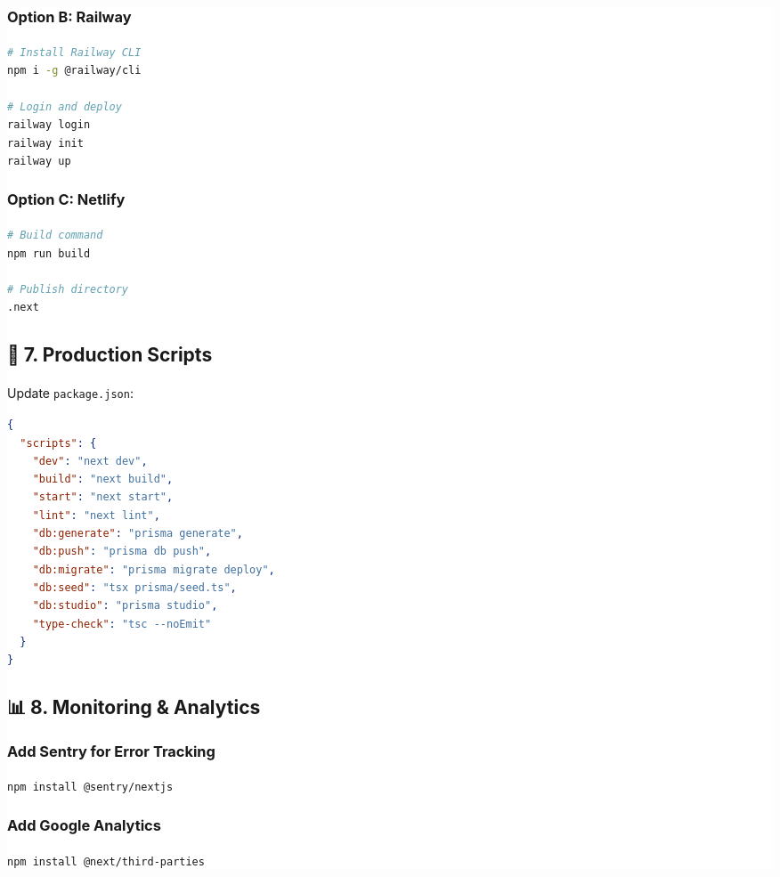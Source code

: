 ### Option B: Railway
```bash
# Install Railway CLI
npm i -g @railway/cli

# Login and deploy
railway login
railway init
railway up
```

### Option C: Netlify
```bash
# Build command
npm run build

# Publish directory
.next
```

## 🔧 7. Production Scripts

Update `package.json`:
```json
{
  "scripts": {
    "dev": "next dev",
    "build": "next build",
    "start": "next start",
    "lint": "next lint",
    "db:generate": "prisma generate",
    "db:push": "prisma db push",
    "db:migrate": "prisma migrate deploy",
    "db:seed": "tsx prisma/seed.ts",
    "db:studio": "prisma studio",
    "type-check": "tsc --noEmit"
  }
}
```

## 📊 8. Monitoring & Analytics

### Add Sentry for Error Tracking
```bash
npm install @sentry/nextjs
```

### Add Google Analytics
```bash
npm install @next/third-parties
```
